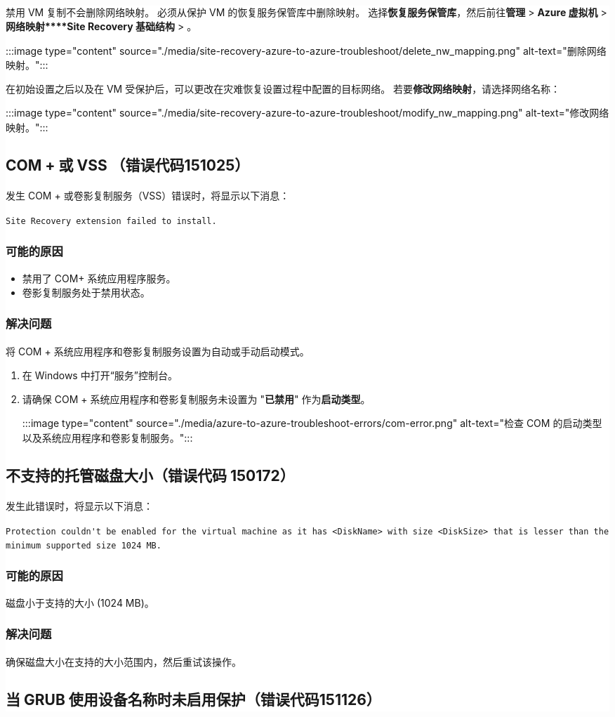 禁用 VM 复制不会删除网络映射。 必须从保护 VM 的恢复服务保管库中删除映射。 选择**恢复服务保管库**，然后前往**管理** > **Azure 虚拟机** > **网络映射****Site Recovery 基础结构** > 。

:::image type="content" source="./media/site-recovery-azure-to-azure-troubleshoot/delete_nw_mapping.png" alt-text="删除网络映射。":::

在初始设置之后以及在 VM 受保护后，可以更改在灾难恢复设置过程中配置的目标网络。 若要**修改网络映射**，请选择网络名称：

:::image type="content" source="./media/site-recovery-azure-to-azure-troubleshoot/modify_nw_mapping.png" alt-text="修改网络映射。":::


## <a name="com-or-vss-error-code-151025"></a>COM + 或 VSS （错误代码151025）

发生 COM + 或卷影复制服务（VSS）错误时，将显示以下消息：

```Output
Site Recovery extension failed to install.
```

### <a name="possible-causes"></a>可能的原因

- 禁用了 COM+ 系统应用程序服务。
- 卷影复制服务处于禁用状态。

### <a name="fix-the-problem"></a>解决问题

将 COM + 系统应用程序和卷影复制服务设置为自动或手动启动模式。

1. 在 Windows 中打开“服务”控制台。
1. 请确保 COM + 系统应用程序和卷影复制服务未设置为 "**已禁用**" 作为**启动类型**。

   :::image type="content" source="./media/azure-to-azure-troubleshoot-errors/com-error.png" alt-text="检查 COM 的启动类型以及系统应用程序和卷影复制服务。":::

## <a name="unsupported-managed-disk-size-error-code-150172"></a>不支持的托管磁盘大小（错误代码 150172）

发生此错误时，将显示以下消息：

```Output
Protection couldn't be enabled for the virtual machine as it has <DiskName> with size <DiskSize> that is lesser than the minimum supported size 1024 MB.
```

### <a name="possible-cause"></a>可能的原因

磁盘小于支持的大小 (1024 MB)。

### <a name="fix-the-problem"></a>解决问题

确保磁盘大小在支持的大小范围内，然后重试该操作。

## <a name="protection-not-enabled-when-grub-uses-device-name-error-code-151126"></a>当 GRUB 使用设备名称时未启用保护（错误代码151126）
